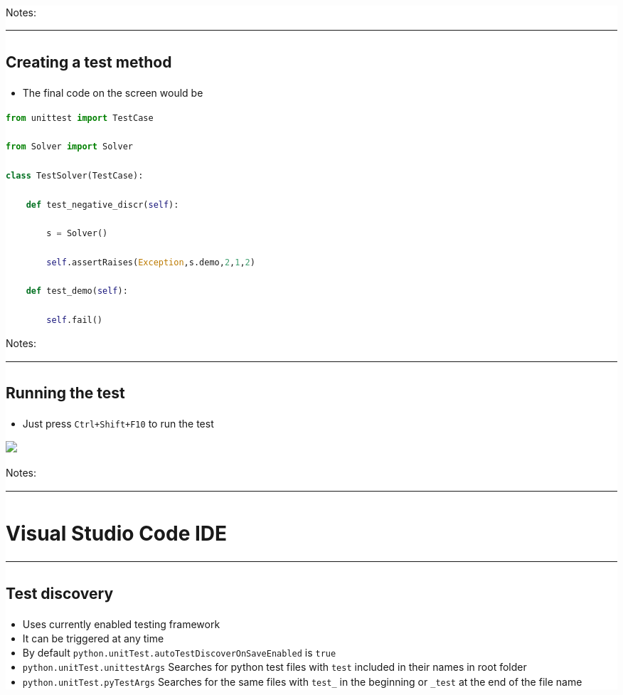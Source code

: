 

Notes:

---

## Creating a test method

* The final code on the screen would be

```python
from unittest import TestCase
 
from Solver import Solver
 
class TestSolver(TestCase):
 
    def test_negative_discr(self):
 
        s = Solver()
 
        self.assertRaises(Exception,s.demo,2,1,2)
 
    def test_demo(self):
 
        self.fail()
```



Notes:

---

## Running the test

* Just press `Ctrl+Shift+F10` to run the test

<img src="../../assets/images/python/result.png" style="max-width:70%;"/>



Notes:

---

# Visual Studio Code IDE

---

## Test discovery

* Uses currently enabled testing framework
* It can be triggered at any time 
* By default `python.unitTest.autoTestDiscoverOnSaveEnabled` is `true`
* `python.unitTest.unittestArgs` Searches for python test files with `test` included in their names in root folder
* `python.unitTest.pyTestArgs` Searches for the same files with `test_` in the beginning or `_test` at the end of the file name

